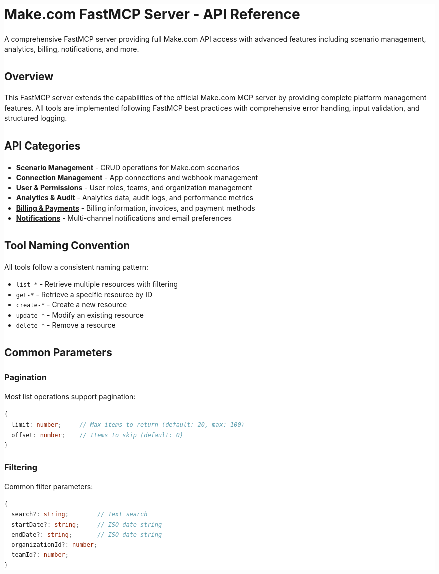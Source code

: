 # Make.com FastMCP Server - API Reference

A comprehensive FastMCP server providing full Make.com API access with advanced features including scenario management, analytics, billing, notifications, and more.

## Overview

This FastMCP server extends the capabilities of the official Make.com MCP server by providing complete platform management features. All tools are implemented following FastMCP best practices with comprehensive error handling, input validation, and structured logging.

## API Categories

- [**Scenario Management**](./scenarios.md) - CRUD operations for Make.com scenarios
- [**Connection Management**](./connections.md) - App connections and webhook management  
- [**User & Permissions**](./permissions.md) - User roles, teams, and organization management
- [**Analytics & Audit**](./analytics.md) - Analytics data, audit logs, and performance metrics
- [**Billing & Payments**](./billing.md) - Billing information, invoices, and payment methods
- [**Notifications**](./notifications.md) - Multi-channel notifications and email preferences

## Tool Naming Convention

All tools follow a consistent naming pattern:
- `list-*` - Retrieve multiple resources with filtering
- `get-*` - Retrieve a specific resource by ID
- `create-*` - Create a new resource
- `update-*` - Modify an existing resource
- `delete-*` - Remove a resource

## Common Parameters

### Pagination
Most list operations support pagination:
```typescript
{
  limit: number;     // Max items to return (default: 20, max: 100)
  offset: number;    // Items to skip (default: 0)
}
```

### Filtering
Common filter parameters:
```typescript
{
  search?: string;        // Text search
  startDate?: string;     // ISO date string
  endDate?: string;       // ISO date string
  organizationId?: number;
  teamId?: number;
}
```
